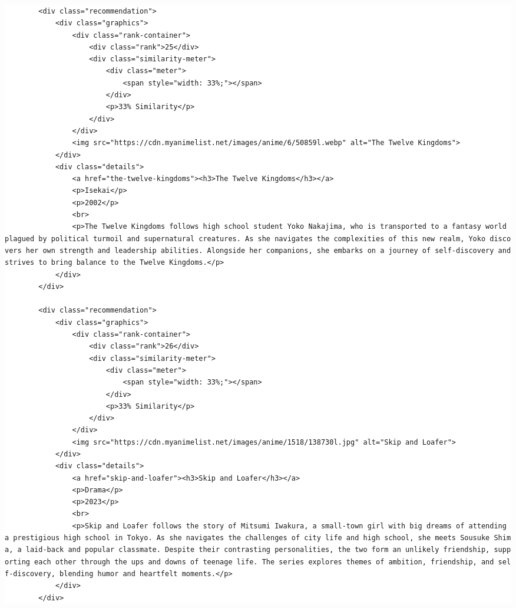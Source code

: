             <div class="recommendation">
                <div class="graphics">
                    <div class="rank-container">
                        <div class="rank">25</div>
                        <div class="similarity-meter">
                            <div class="meter">
                                <span style="width: 33%;"></span>
                            </div>
                            <p>33% Similarity</p>
                        </div>
                    </div>
                    <img src="https://cdn.myanimelist.net/images/anime/6/50859l.webp" alt="The Twelve Kingdoms">
                </div>
                <div class="details">
                    <a href="the-twelve-kingdoms"><h3>The Twelve Kingdoms</h3></a>
                    <p>Isekai</p>
                    <p>2002</p>
                    <br>
                    <p>The Twelve Kingdoms follows high school student Yoko Nakajima, who is transported to a fantasy world plagued by political turmoil and supernatural creatures. As she navigates the complexities of this new realm, Yoko discovers her own strength and leadership abilities. Alongside her companions, she embarks on a journey of self-discovery and strives to bring balance to the Twelve Kingdoms.</p>
                </div>
            </div>

            <div class="recommendation">
                <div class="graphics">
                    <div class="rank-container">
                        <div class="rank">26</div>
                        <div class="similarity-meter">
                            <div class="meter">
                                <span style="width: 33%;"></span>
                            </div>
                            <p>33% Similarity</p>
                        </div>
                    </div>
                    <img src="https://cdn.myanimelist.net/images/anime/1518/138730l.jpg" alt="Skip and Loafer">
                </div>
                <div class="details">
                    <a href="skip-and-loafer"><h3>Skip and Loafer</h3></a>
                    <p>Drama</p>
                    <p>2023</p>
                    <br>
                    <p>Skip and Loafer follows the story of Mitsumi Iwakura, a small-town girl with big dreams of attending a prestigious high school in Tokyo. As she navigates the challenges of city life and high school, she meets Sousuke Shima, a laid-back and popular classmate. Despite their contrasting personalities, the two form an unlikely friendship, supporting each other through the ups and downs of teenage life. The series explores themes of ambition, friendship, and self-discovery, blending humor and heartfelt moments.</p>
                </div>
            </div>
